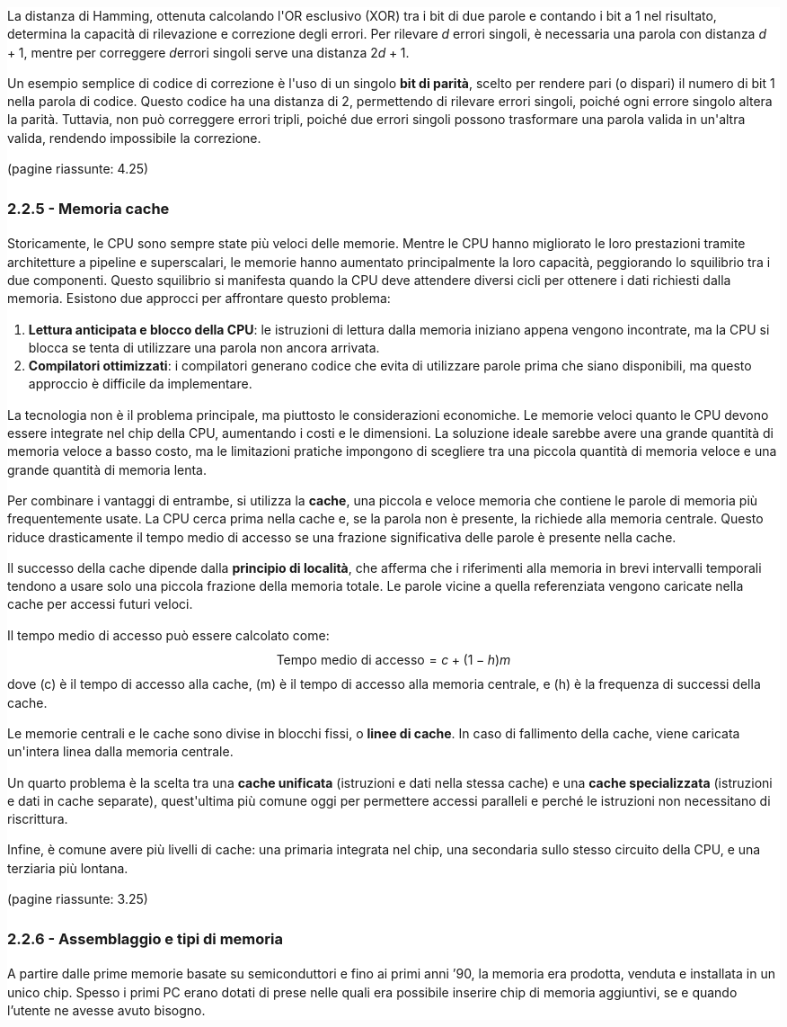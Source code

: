 La distanza di Hamming, ottenuta calcolando l'OR esclusivo (XOR) tra i bit di due parole e contando i bit a 1 nel risultato, determina la capacità di rilevazione e correzione degli errori. Per rilevare $d$ errori singoli, è necessaria una parola con distanza $d+1$, mentre per correggere $d$errori singoli serve una distanza $2d+1$.

Un esempio semplice di codice di correzione è l'uso di un singolo **bit di parità**, scelto per rendere pari (o dispari) il numero di bit 1 nella parola di codice. Questo codice ha una distanza di 2, permettendo di rilevare errori singoli, poiché ogni errore singolo altera la parità. Tuttavia, non può correggere errori tripli, poiché due errori singoli possono trasformare una parola valida in un'altra valida, rendendo impossibile la correzione.

(pagine riassunte: 4.25)
### 2.2.5 - Memoria cache
Storicamente, le CPU sono sempre state più veloci delle memorie. Mentre le CPU hanno migliorato le loro prestazioni tramite architetture a pipeline e superscalari, le memorie hanno aumentato principalmente la loro capacità, peggiorando lo squilibrio tra i due componenti. Questo squilibrio si manifesta quando la CPU deve attendere diversi cicli per ottenere i dati richiesti dalla memoria. Esistono due approcci per affrontare questo problema:

1. **Lettura anticipata e blocco della CPU**: le istruzioni di lettura dalla memoria iniziano appena vengono incontrate, ma la CPU si blocca se tenta di utilizzare una parola non ancora arrivata.
2. **Compilatori ottimizzati**: i compilatori generano codice che evita di utilizzare parole prima che siano disponibili, ma questo approccio è difficile da implementare.

La tecnologia non è il problema principale, ma piuttosto le considerazioni economiche. Le memorie veloci quanto le CPU devono essere integrate nel chip della CPU, aumentando i costi e le dimensioni. La soluzione ideale sarebbe avere una grande quantità di memoria veloce a basso costo, ma le limitazioni pratiche impongono di scegliere tra una piccola quantità di memoria veloce e una grande quantità di memoria lenta.

Per combinare i vantaggi di entrambe, si utilizza la **cache**, una piccola e veloce memoria che contiene le parole di memoria più frequentemente usate. La CPU cerca prima nella cache e, se la parola non è presente, la richiede alla memoria centrale. Questo riduce drasticamente il tempo medio di accesso se una frazione significativa delle parole è presente nella cache.

Il successo della cache dipende dalla **principio di località**, che afferma che i riferimenti alla memoria in brevi intervalli temporali tendono a usare solo una piccola frazione della memoria totale. Le parole vicine a quella referenziata vengono caricate nella cache per accessi futuri veloci.

Il tempo medio di accesso può essere calcolato come:
$$\text{Tempo medio di accesso} = c + (1 - h)m$$
dove \(c\) è il tempo di accesso alla cache, \(m\) è il tempo di accesso alla memoria centrale, e \(h\) è la frequenza di successi della cache.

Le memorie centrali e le cache sono divise in blocchi fissi, o **linee di cache**. In caso di fallimento della cache, viene caricata un'intera linea dalla memoria centrale.

Un quarto problema è la scelta tra una **cache unificata** (istruzioni e dati nella stessa cache) e una **cache specializzata** (istruzioni e dati in cache separate), quest'ultima più comune oggi per permettere accessi paralleli e perché le istruzioni non necessitano di riscrittura.

Infine, è comune avere più livelli di cache: una primaria integrata nel chip, una secondaria sullo stesso circuito della CPU, e una terziaria più lontana.

(pagine riassunte: 3.25)
### 2.2.6 - Assemblaggio e tipi di memoria
A partire dalle prime memorie basate su semiconduttori e fino ai primi anni ’90, la memoria era prodotta, venduta e installata in un unico chip. Spesso i primi PC erano dotati di prese nelle quali era possibile inserire chip di memoria aggiuntivi, se e quando l’utente ne avesse avuto bisogno.
